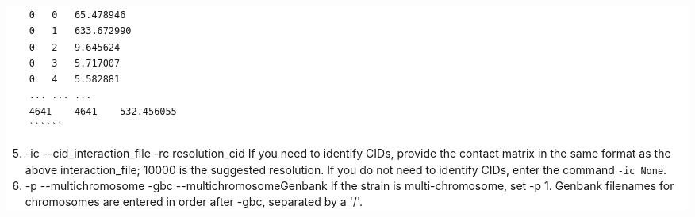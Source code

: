         0	0	65.478946
        0	1	633.672990
        0	2	9.645624
        0	3	5.717007
        0	4	5.582881
        ...	...	...
        4641	4641	532.456055
        ``````
 5.  -ic --cid_interaction_file -rc resolution_cid
 If you need to identify CIDs, provide the contact matrix in the same format as the above interaction_file; 10000 is the suggested resolution. If you do not need to identify CIDs, enter the command `-ic None`.
 6. -p --multichromosome -gbc --multichromosomeGenbank
 If the strain is multi-chromosome, set -p 1. Genbank filenames for chromosomes are entered in order after -gbc, separated by a '/'.

 

 
 

 


